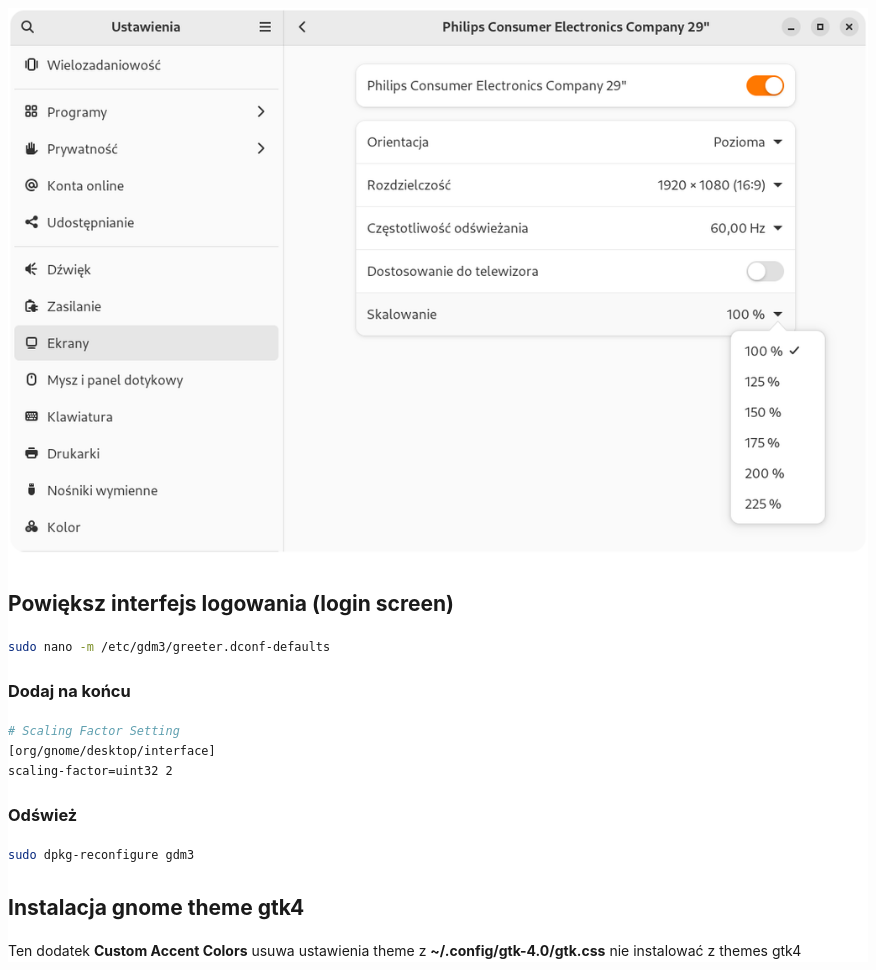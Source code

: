<img src="https://raw.githubusercontent.com/atomjoy/gnome-desktop/main/fractional-scaling-in-gnome.png" width="100%">

## Powiększ interfejs logowania (login screen)

```sh
sudo nano -m /etc/gdm3/greeter.dconf-defaults
```

### Dodaj na końcu

```sh
# Scaling Factor Setting
[org/gnome/desktop/interface]
scaling-factor=uint32 2
```

### Odśwież

```sh
sudo dpkg-reconfigure gdm3
```

## Instalacja gnome theme gtk4

Ten dodatek **Custom Accent Colors** usuwa ustawienia theme z **~/.config/gtk-4.0/gtk.css** nie instalować z themes gtk4
